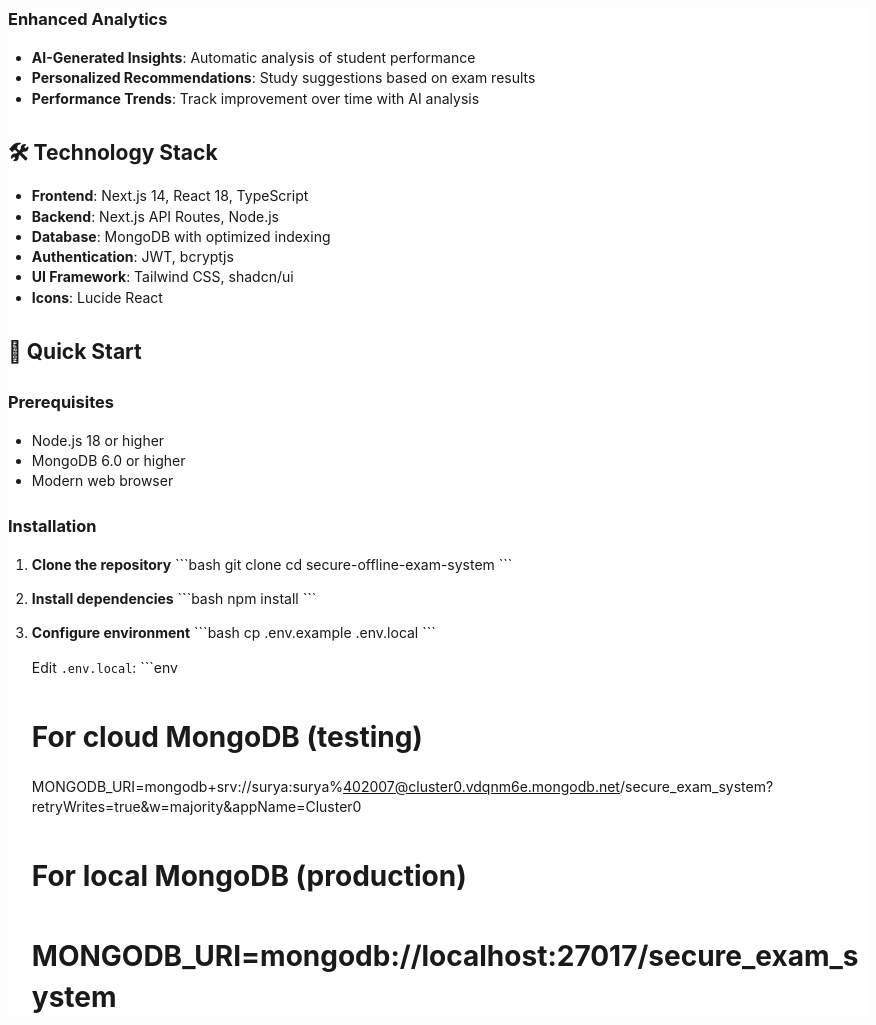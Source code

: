 ### Enhanced Analytics
- **AI-Generated Insights**: Automatic analysis of student performance
- **Personalized Recommendations**: Study suggestions based on exam results
- **Performance Trends**: Track improvement over time with AI analysis

## 🛠️ Technology Stack

- **Frontend**: Next.js 14, React 18, TypeScript
- **Backend**: Next.js API Routes, Node.js
- **Database**: MongoDB with optimized indexing
- **Authentication**: JWT, bcryptjs
- **UI Framework**: Tailwind CSS, shadcn/ui
- **Icons**: Lucide React

## 🚀 Quick Start

### Prerequisites
- Node.js 18 or higher
- MongoDB 6.0 or higher
- Modern web browser

### Installation

1. **Clone the repository**
   \`\`\`bash
   git clone <repository-url>
   cd secure-offline-exam-system
   \`\`\`

2. **Install dependencies**
   \`\`\`bash
   npm install
   \`\`\`

3. **Configure environment**
   \`\`\`bash
   cp .env.example .env.local
   \`\`\`
   
   Edit `.env.local`:
   \`\`\`env
   # For cloud MongoDB (testing)
   MONGODB_URI=mongodb+srv://surya:surya%402007@cluster0.vdqnm6e.mongodb.net/secure_exam_system?retryWrites=true&w=majority&appName=Cluster0
   
   # For local MongoDB (production)
   # MONGODB_URI=mongodb://localhost:27017/secure_exam_system
   